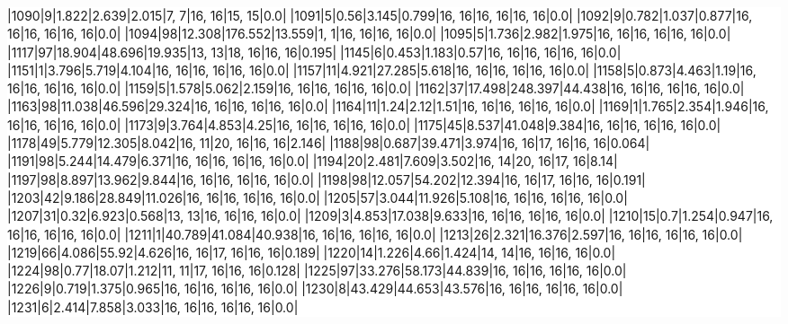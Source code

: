 |1090|9|1.822|2.639|2.015|7, 7|16, 16|15, 15|0.0|
|1091|5|0.56|3.145|0.799|16, 16|16, 16|16, 16|0.0|
|1092|9|0.782|1.037|0.877|16, 16|16, 16|16, 16|0.0|
|1094|98|12.308|176.552|13.559|1, 1|16, 16|16, 16|0.0|
|1095|5|1.736|2.982|1.975|16, 16|16, 16|16, 16|0.0|
|1117|97|18.904|48.696|19.935|13, 13|18, 16|16, 16|0.195|
|1145|6|0.453|1.183|0.57|16, 16|16, 16|16, 16|0.0|
|1151|1|3.796|5.719|4.104|16, 16|16, 16|16, 16|0.0|
|1157|11|4.921|27.285|5.618|16, 16|16, 16|16, 16|0.0|
|1158|5|0.873|4.463|1.19|16, 16|16, 16|16, 16|0.0|
|1159|5|1.578|5.062|2.159|16, 16|16, 16|16, 16|0.0|
|1162|37|17.498|248.397|44.438|16, 16|16, 16|16, 16|0.0|
|1163|98|11.038|46.596|29.324|16, 16|16, 16|16, 16|0.0|
|1164|11|1.24|2.12|1.51|16, 16|16, 16|16, 16|0.0|
|1169|1|1.765|2.354|1.946|16, 16|16, 16|16, 16|0.0|
|1173|9|3.764|4.853|4.25|16, 16|16, 16|16, 16|0.0|
|1175|45|8.537|41.048|9.384|16, 16|16, 16|16, 16|0.0|
|1178|49|5.779|12.305|8.042|16, 11|20, 16|16, 16|2.146|
|1188|98|0.687|39.471|3.974|16, 16|17, 16|16, 16|0.064|
|1191|98|5.244|14.479|6.371|16, 16|16, 16|16, 16|0.0|
|1194|20|2.481|7.609|3.502|16, 14|20, 16|17, 16|8.14|
|1197|98|8.897|13.962|9.844|16, 16|16, 16|16, 16|0.0|
|1198|98|12.057|54.202|12.394|16, 16|17, 16|16, 16|0.191|
|1203|42|9.186|28.849|11.026|16, 16|16, 16|16, 16|0.0|
|1205|57|3.044|11.926|5.108|16, 16|16, 16|16, 16|0.0|
|1207|31|0.32|6.923|0.568|13, 13|16, 16|16, 16|0.0|
|1209|3|4.853|17.038|9.633|16, 16|16, 16|16, 16|0.0|
|1210|15|0.7|1.254|0.947|16, 16|16, 16|16, 16|0.0|
|1211|1|40.789|41.084|40.938|16, 16|16, 16|16, 16|0.0|
|1213|26|2.321|16.376|2.597|16, 16|16, 16|16, 16|0.0|
|1219|66|4.086|55.92|4.626|16, 16|17, 16|16, 16|0.189|
|1220|14|1.226|4.66|1.424|14, 14|16, 16|16, 16|0.0|
|1224|98|0.77|18.07|1.212|11, 11|17, 16|16, 16|0.128|
|1225|97|33.276|58.173|44.839|16, 16|16, 16|16, 16|0.0|
|1226|9|0.719|1.375|0.965|16, 16|16, 16|16, 16|0.0|
|1230|8|43.429|44.653|43.576|16, 16|16, 16|16, 16|0.0|
|1231|6|2.414|7.858|3.033|16, 16|16, 16|16, 16|0.0|
